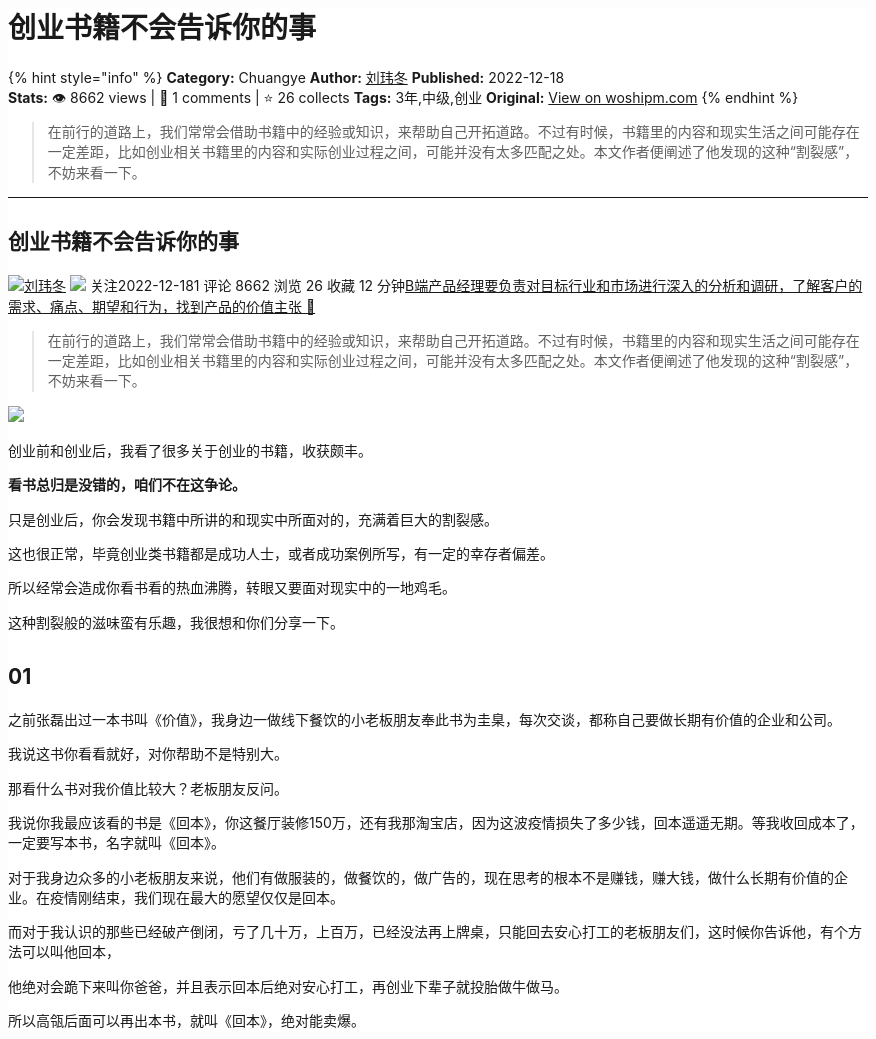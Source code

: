 # 创业书籍不会告诉你的事
{% hint style="info" %}
**Category:** Chuangye
**Author:** [刘玮冬](https://www.woshipm.com/u/55434)
**Published:** 2022-12-18  
**Stats:** 👁️ 8662 views | 💬 1 comments | ⭐ 26 collects
**Tags:** 3年,中级,创业
**Original:** [View on woshipm.com](https://www.woshipm.com/chuangye/5708609.html)
{% endhint %}
> 在前行的道路上，我们常常会借助书籍中的经验或知识，来帮助自己开拓道路。不过有时候，书籍里的内容和现实生活之间可能存在一定差距，比如创业相关书籍里的内容和实际创业过程之间，可能并没有太多匹配之处。本文作者便阐述了他发现的这种“割裂感”，不妨来看一下。

---

## 创业书籍不会告诉你的事

[![](https://image.woshipm.com/wp-files/2015/10/66662.jpg!/both/72x72)](https://www.woshipm.com/u/55434)[刘玮冬](https://www.woshipm.com/u/55434) ![](https://static.woshipm.com/tag/1121_1@2x.png) 关注2022-12-181 评论 8662 浏览 26 收藏 12 分钟[B端产品经理要负责对目标行业和市场进行深入的分析和调研，了解客户的需求、痛点、期望和行为，找到产品的价值主张 🔗](https://ke.qidianla.com/courses/bcpm)

> 在前行的道路上，我们常常会借助书籍中的经验或知识，来帮助自己开拓道路。不过有时候，书籍里的内容和现实生活之间可能存在一定差距，比如创业相关书籍里的内容和实际创业过程之间，可能并没有太多匹配之处。本文作者便阐述了他发现的这种“割裂感”，不妨来看一下。

![](https://image.woshipm.com/wp-files/2022/12/10kYzC7YAp2A1iNQRQ5y.jpg)

创业前和创业后，我看了很多关于创业的书籍，收获颇丰。

**看书总归是没错的，咱们不在这争论。**

只是创业后，你会发现书籍中所讲的和现实中所面对的，充满着巨大的割裂感。

这也很正常，毕竟创业类书籍都是成功人士，或者成功案例所写，有一定的幸存者偏差。

所以经常会造成你看书看的热血沸腾，转眼又要面对现实中的一地鸡毛。

这种割裂般的滋味蛮有乐趣，我很想和你们分享一下。

## 01

之前张磊出过一本书叫《价值》，我身边一做线下餐饮的小老板朋友奉此书为圭臬，每次交谈，都称自己要做长期有价值的企业和公司。

我说这书你看看就好，对你帮助不是特别大。

那看什么书对我价值比较大？老板朋友反问。

我说你我最应该看的书是《回本》，你这餐厅装修150万，还有我那淘宝店，因为这波疫情损失了多少钱，回本遥遥无期。等我收回成本了，一定要写本书，名字就叫《回本》。

对于我身边众多的小老板朋友来说，他们有做服装的，做餐饮的，做广告的，现在思考的根本不是赚钱，赚大钱，做什么长期有价值的企业。在疫情刚结束，我们现在最大的愿望仅仅是回本。

而对于我认识的那些已经破产倒闭，亏了几十万，上百万，已经没法再上牌桌，只能回去安心打工的老板朋友们，这时候你告诉他，有个方法可以叫他回本，

他绝对会跪下来叫你爸爸，并且表示回本后绝对安心打工，再创业下辈子就投胎做牛做马。

所以高瓴后面可以再出本书，就叫《回本》，绝对能卖爆。
